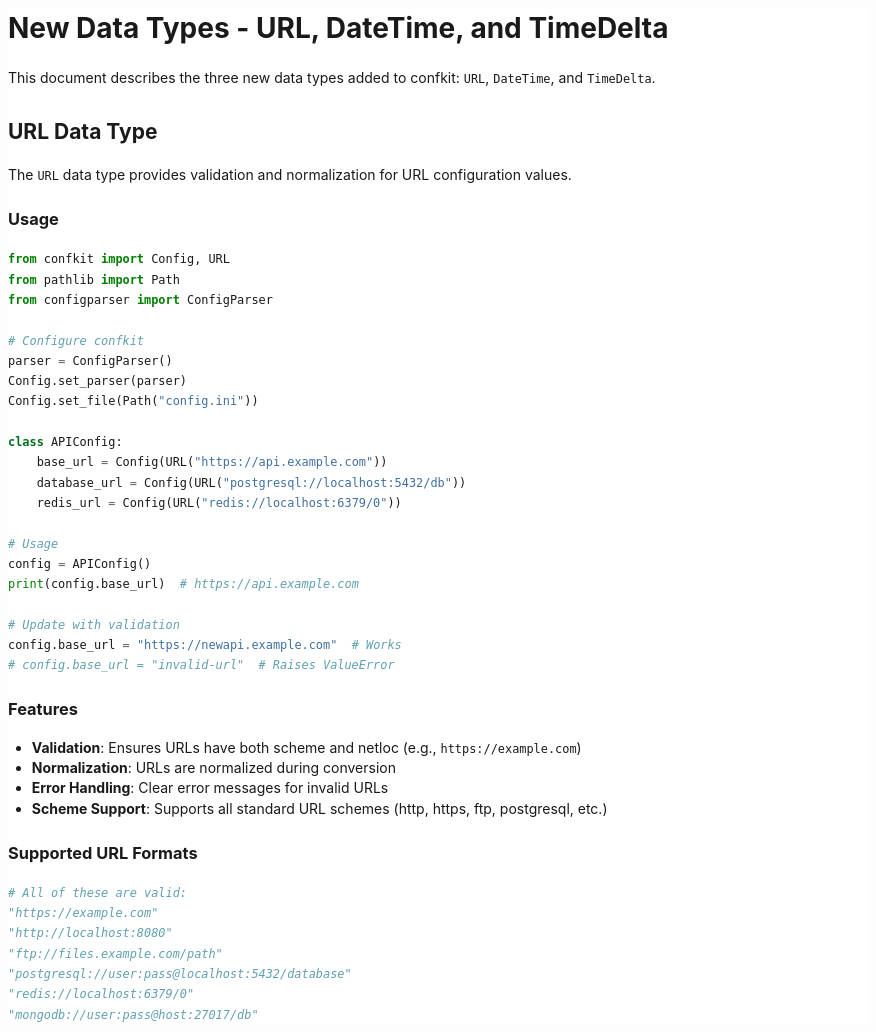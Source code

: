 # New Data Types - URL, DateTime, and TimeDelta

This document describes the three new data types added to confkit: `URL`, `DateTime`, and `TimeDelta`.

## URL Data Type

The `URL` data type provides validation and normalization for URL configuration values.

### Usage

```python
from confkit import Config, URL
from pathlib import Path
from configparser import ConfigParser

# Configure confkit
parser = ConfigParser()
Config.set_parser(parser)
Config.set_file(Path("config.ini"))

class APIConfig:
    base_url = Config(URL("https://api.example.com"))
    database_url = Config(URL("postgresql://localhost:5432/db"))
    redis_url = Config(URL("redis://localhost:6379/0"))

# Usage
config = APIConfig()
print(config.base_url)  # https://api.example.com

# Update with validation
config.base_url = "https://newapi.example.com"  # Works
# config.base_url = "invalid-url"  # Raises ValueError
```

### Features

- **Validation**: Ensures URLs have both scheme and netloc (e.g., `https://example.com`)
- **Normalization**: URLs are normalized during conversion
- **Error Handling**: Clear error messages for invalid URLs
- **Scheme Support**: Supports all standard URL schemes (http, https, ftp, postgresql, etc.)

### Supported URL Formats

```python
# All of these are valid:
"https://example.com"
"http://localhost:8080"
"ftp://files.example.com/path"
"postgresql://user:pass@localhost:5432/database"
"redis://localhost:6379/0"
"mongodb://user:pass@host:27017/db"
```
